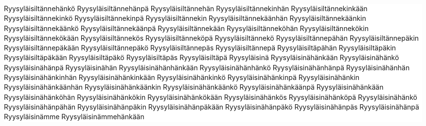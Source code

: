 Ryysyläisiltännehänkö
Ryysyläisiltännehänpä
Ryysyläisiltännehän
Ryysyläisiltännekinhän
Ryysyläisiltännekinkään
Ryysyläisiltännekinkö
Ryysyläisiltännekinpä
Ryysyläisiltännekin
Ryysyläisiltännekäänhän
Ryysyläisiltännekäänkin
Ryysyläisiltännekäänkö
Ryysyläisiltännekäänpä
Ryysyläisiltännekään
Ryysyläisiltänneköhän
Ryysyläisiltännekökin
Ryysyläisiltännekökään
Ryysyläisiltännekös
Ryysyläisiltänneköpä
Ryysyläisiltännekö
Ryysyläisiltännepähän
Ryysyläisiltännepäkin
Ryysyläisiltännepäkään
Ryysyläisiltännepäkö
Ryysyläisiltännepäs
Ryysyläisiltännepä
Ryysyläisiltäpähän
Ryysyläisiltäpäkin
Ryysyläisiltäpäkään
Ryysyläisiltäpäkö
Ryysyläisiltäpäs
Ryysyläisiltäpä
Ryysyläisinä
Ryysyläisinähänkään
Ryysyläisinähänkö
Ryysyläisinähänpä
Ryysyläisinähän
Ryysyläisinähänhänkään
Ryysyläisinähänhänkö
Ryysyläisinähänhänpä
Ryysyläisinähänhän
Ryysyläisinähänkinhän
Ryysyläisinähänkinkään
Ryysyläisinähänkinkö
Ryysyläisinähänkinpä
Ryysyläisinähänkin
Ryysyläisinähänkäänhän
Ryysyläisinähänkäänkin
Ryysyläisinähänkäänkö
Ryysyläisinähänkäänpä
Ryysyläisinähänkään
Ryysyläisinähänköhän
Ryysyläisinähänkökin
Ryysyläisinähänkökään
Ryysyläisinähänkös
Ryysyläisinähänköpä
Ryysyläisinähänkö
Ryysyläisinähänpähän
Ryysyläisinähänpäkin
Ryysyläisinähänpäkään
Ryysyläisinähänpäkö
Ryysyläisinähänpäs
Ryysyläisinähänpä
Ryysyläisinämme
Ryysyläisinämmehänkään